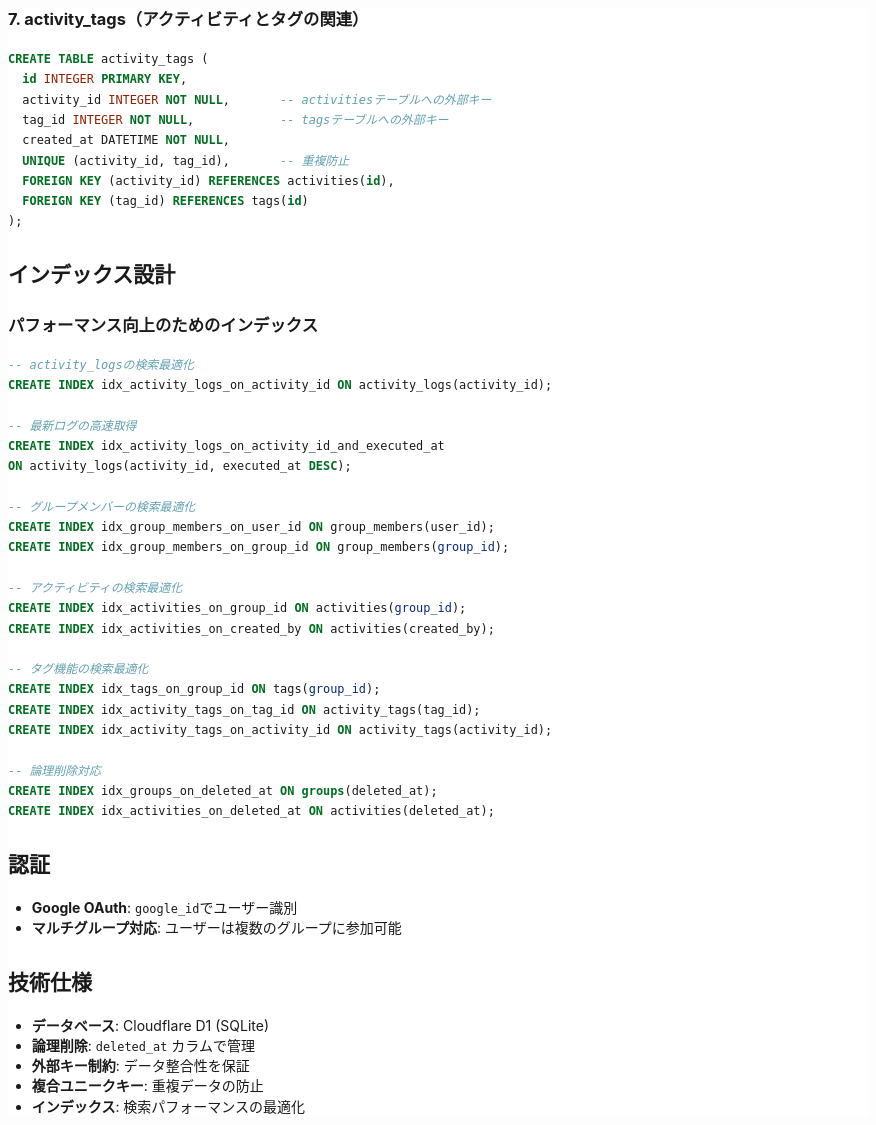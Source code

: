 ### 7. activity_tags（アクティビティとタグの関連）
```sql
CREATE TABLE activity_tags (
  id INTEGER PRIMARY KEY,
  activity_id INTEGER NOT NULL,       -- activitiesテーブルへの外部キー
  tag_id INTEGER NOT NULL,            -- tagsテーブルへの外部キー
  created_at DATETIME NOT NULL,
  UNIQUE (activity_id, tag_id),       -- 重複防止
  FOREIGN KEY (activity_id) REFERENCES activities(id),
  FOREIGN KEY (tag_id) REFERENCES tags(id)
);
```

## インデックス設計

### パフォーマンス向上のためのインデックス
```sql
-- activity_logsの検索最適化
CREATE INDEX idx_activity_logs_on_activity_id ON activity_logs(activity_id);

-- 最新ログの高速取得
CREATE INDEX idx_activity_logs_on_activity_id_and_executed_at 
ON activity_logs(activity_id, executed_at DESC);

-- グループメンバーの検索最適化
CREATE INDEX idx_group_members_on_user_id ON group_members(user_id);
CREATE INDEX idx_group_members_on_group_id ON group_members(group_id);

-- アクティビティの検索最適化
CREATE INDEX idx_activities_on_group_id ON activities(group_id);
CREATE INDEX idx_activities_on_created_by ON activities(created_by);

-- タグ機能の検索最適化
CREATE INDEX idx_tags_on_group_id ON tags(group_id);
CREATE INDEX idx_activity_tags_on_tag_id ON activity_tags(tag_id);
CREATE INDEX idx_activity_tags_on_activity_id ON activity_tags(activity_id);

-- 論理削除対応
CREATE INDEX idx_groups_on_deleted_at ON groups(deleted_at);
CREATE INDEX idx_activities_on_deleted_at ON activities(deleted_at);
```

## 認証
- **Google OAuth**: `google_id`でユーザー識別
- **マルチグループ対応**: ユーザーは複数のグループに参加可能

## 技術仕様
- **データベース**: Cloudflare D1 (SQLite)
- **論理削除**: `deleted_at` カラムで管理
- **外部キー制約**: データ整合性を保証
- **複合ユニークキー**: 重複データの防止
- **インデックス**: 検索パフォーマンスの最適化

